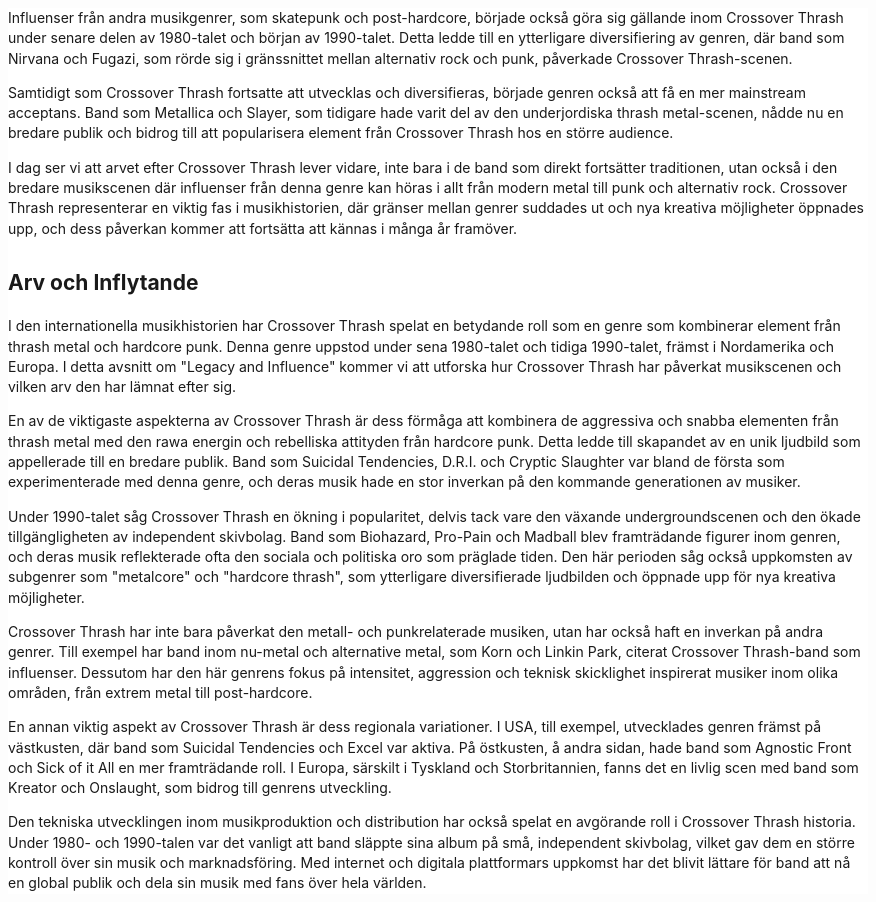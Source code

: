 Influenser från andra musikgenrer, som skatepunk och post-hardcore, började också göra sig gällande inom Crossover Thrash under senare delen av 1980-talet och början av 1990-talet. Detta ledde till en ytterligare diversifiering av genren, där band som Nirvana och Fugazi, som rörde sig i gränssnittet mellan alternativ rock och punk, påverkade Crossover Thrash-scenen.

Samtidigt som Crossover Thrash fortsatte att utvecklas och diversifieras, började genren också att få en mer mainstream acceptans. Band som Metallica och Slayer, som tidigare hade varit del av den underjordiska thrash metal-scenen, nådde nu en bredare publik och bidrog till att popularisera element från Crossover Thrash hos en större audience.

I dag ser vi att arvet efter Crossover Thrash lever vidare, inte bara i de band som direkt fortsätter traditionen, utan också i den bredare musikscenen där influenser från denna genre kan höras i allt från modern metal till punk och alternativ rock. Crossover Thrash representerar en viktig fas i musikhistorien, där gränser mellan genrer suddades ut och nya kreativa möjligheter öppnades upp, och dess påverkan kommer att fortsätta att kännas i många år framöver.

## Arv och Inflytande

I den internationella musikhistorien har Crossover Thrash spelat en betydande roll som en genre som kombinerar element från thrash metal och hardcore punk. Denna genre uppstod under sena 1980-talet och tidiga 1990-talet, främst i Nordamerika och Europa. I detta avsnitt om "Legacy and Influence" kommer vi att utforska hur Crossover Thrash har påverkat musikscenen och vilken arv den har lämnat efter sig.

En av de viktigaste aspekterna av Crossover Thrash är dess förmåga att kombinera de aggressiva och snabba elementen från thrash metal med den rawa energin och rebelliska attityden från hardcore punk. Detta ledde till skapandet av en unik ljudbild som appellerade till en bredare publik. Band som Suicidal Tendencies, D.R.I. och Cryptic Slaughter var bland de första som experimenterade med denna genre, och deras musik hade en stor inverkan på den kommande generationen av musiker.

Under 1990-talet såg Crossover Thrash en ökning i popularitet, delvis tack vare den växande undergroundscenen och den ökade tillgängligheten av independent skivbolag. Band som Biohazard, Pro-Pain och Madball blev framträdande figurer inom genren, och deras musik reflekterade ofta den sociala och politiska oro som präglade tiden. Den här perioden såg också uppkomsten av subgenrer som "metalcore" och "hardcore thrash", som ytterligare diversifierade ljudbilden och öppnade upp för nya kreativa möjligheter.

Crossover Thrash har inte bara påverkat den metall- och punkrelaterade musiken, utan har också haft en inverkan på andra genrer. Till exempel har band inom nu-metal och alternative metal, som Korn och Linkin Park, citerat Crossover Thrash-band som influenser. Dessutom har den här genrens fokus på intensitet, aggression och teknisk skicklighet inspirerat musiker inom olika områden, från extrem metal till post-hardcore.

En annan viktig aspekt av Crossover Thrash är dess regionala variationer. I USA, till exempel, utvecklades genren främst på västkusten, där band som Suicidal Tendencies och Excel var aktiva. På östkusten, å andra sidan, hade band som Agnostic Front och Sick of it All en mer framträdande roll. I Europa, särskilt i Tyskland och Storbritannien, fanns det en livlig scen med band som Kreator och Onslaught, som bidrog till genrens utveckling.

Den tekniska utvecklingen inom musikproduktion och distribution har också spelat en avgörande roll i Crossover Thrash historia. Under 1980- och 1990-talen var det vanligt att band släppte sina album på små, independent skivbolag, vilket gav dem en större kontroll över sin musik och marknadsföring. Med internet och digitala plattformars uppkomst har det blivit lättare för band att nå en global publik och dela sin musik med fans över hela världen.
